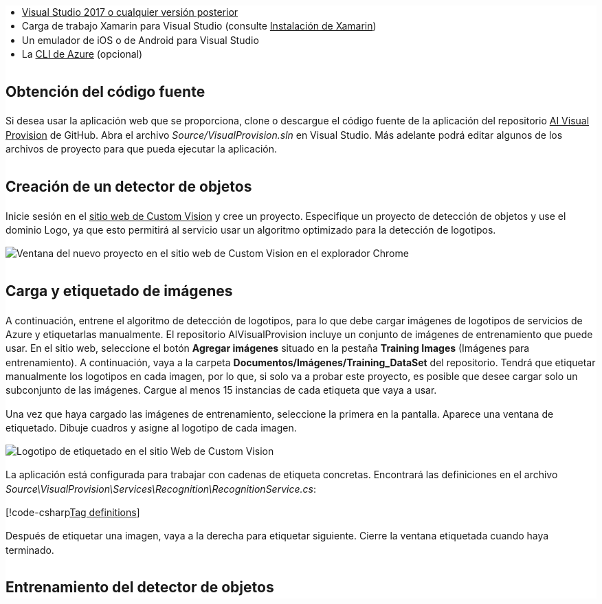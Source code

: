 - [Visual Studio 2017 o cualquier versión posterior](https://www.visualstudio.com/downloads/)
- Carga de trabajo Xamarin para Visual Studio (consulte [Instalación de Xamarin](/xamarin/cross-platform/get-started/installation/windows))
- Un emulador de iOS o de Android para Visual Studio
- La [CLI de Azure](/cli/azure/install-azure-cli-windows) (opcional)

## <a name="get-the-source-code"></a>Obtención del código fuente

Si desea usar la aplicación web que se proporciona, clone o descargue el código fuente de la aplicación del repositorio [AI Visual Provision](https://github.com/Microsoft/AIVisualProvision) de GitHub. Abra el archivo *Source/VisualProvision.sln* en Visual Studio. Más adelante podrá editar algunos de los archivos de proyecto para que pueda ejecutar la aplicación.

## <a name="create-an-object-detector"></a>Creación de un detector de objetos

Inicie sesión en el [sitio web de Custom Vision](https://customvision.ai/) y cree un proyecto. Especifique un proyecto de detección de objetos y use el dominio Logo, ya que esto permitirá al servicio usar un algoritmo optimizado para la detección de logotipos. 

![Ventana del nuevo proyecto en el sitio web de Custom Vision en el explorador Chrome](media/azure-logo-tutorial/new-project.png)

## <a name="upload-and-tag-images"></a>Carga y etiquetado de imágenes

A continuación, entrene el algoritmo de detección de logotipos, para lo que debe cargar imágenes de logotipos de servicios de Azure y etiquetarlas manualmente. El repositorio AIVisualProvision incluye un conjunto de imágenes de entrenamiento que puede usar. En el sitio web, seleccione el botón **Agregar imágenes** situado en la pestaña **Training Images** (Imágenes para entrenamiento). A continuación, vaya a la carpeta **Documentos/Imágenes/Training_DataSet** del repositorio. Tendrá que etiquetar manualmente los logotipos en cada imagen, por lo que, si solo va a probar este proyecto, es posible que desee cargar solo un subconjunto de las imágenes. Cargue al menos 15 instancias de cada etiqueta que vaya a usar.

Una vez que haya cargado las imágenes de entrenamiento, seleccione la primera en la pantalla. Aparece una ventana de etiquetado. Dibuje cuadros y asigne al logotipo de cada imagen. 

![Logotipo de etiquetado en el sitio Web de Custom Vision](media/azure-logo-tutorial/tag-logos.png)

La aplicación está configurada para trabajar con cadenas de etiqueta concretas. Encontrará las definiciones en el archivo *Source\VisualProvision\Services\Recognition\RecognitionService.cs*:

[!code-csharp[Tag definitions](~/AIVisualProvision/Source/VisualProvision/Services/Recognition/RecognitionService.cs?name=snippet_constants)]

Después de etiquetar una imagen, vaya a la derecha para etiquetar siguiente. Cierre la ventana etiquetada cuando haya terminado.

## <a name="train-the-object-detector"></a>Entrenamiento del detector de objetos

